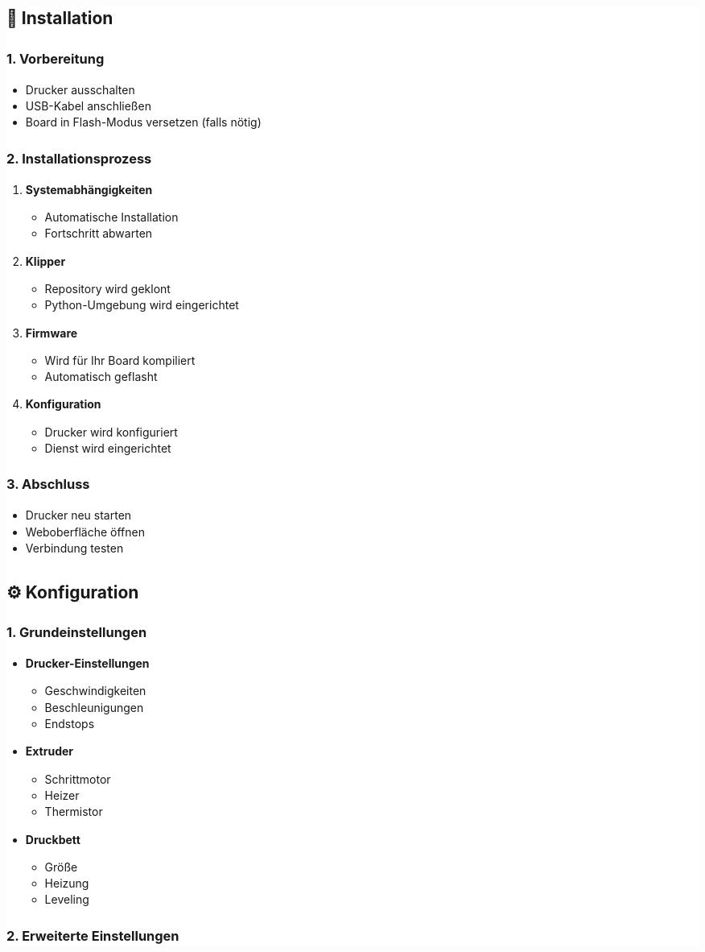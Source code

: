 ## 📝 Installation

### 1. Vorbereitung

- Drucker ausschalten
- USB-Kabel anschließen
- Board in Flash-Modus versetzen (falls nötig)

### 2. Installationsprozess

1. **Systemabhängigkeiten**
   - Automatische Installation
   - Fortschritt abwarten

2. **Klipper**
   - Repository wird geklont
   - Python-Umgebung wird eingerichtet

3. **Firmware**
   - Wird für Ihr Board kompiliert
   - Automatisch geflasht

4. **Konfiguration**
   - Drucker wird konfiguriert
   - Dienst wird eingerichtet

### 3. Abschluss

- Drucker neu starten
- Weboberfläche öffnen
- Verbindung testen

## ⚙️ Konfiguration

### 1. Grundeinstellungen

- **Drucker-Einstellungen**
  - Geschwindigkeiten
  - Beschleunigungen
  - Endstops

- **Extruder**
  - Schrittmotor
  - Heizer
  - Thermistor

- **Druckbett**
  - Größe
  - Heizung
  - Leveling

### 2. Erweiterte Einstellungen
